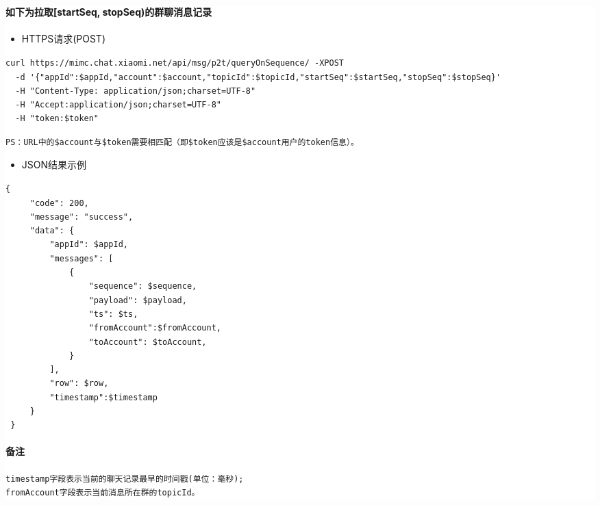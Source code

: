 #### 如下为拉取[startSeq, stopSeq)的群聊消息记录

+ HTTPS请求(POST)
```
curl https://mimc.chat.xiaomi.net/api/msg/p2t/queryOnSequence/ -XPOST
  -d '{"appId":$appId,"account":$account,"topicId":$topicId,"startSeq":$startSeq,"stopSeq":$stopSeq}'
  -H "Content-Type: application/json;charset=UTF-8"
  -H "Accept:application/json;charset=UTF-8"
  -H "token:$token"
```
```
PS：URL中的$account与$token需要相匹配（即$token应该是$account用户的token信息）。
```

+ JSON结果示例
```
{
     "code": 200,
     "message": "success",
     "data": {
         "appId": $appId,
         "messages": [
             {
                 "sequence": $sequence,
                 "payload": $payload,
                 "ts": $ts,
                 "fromAccount":$fromAccount,
                 "toAccount": $toAccount,
             }
         ],
         "row": $row,
         "timestamp":$timestamp
     }
 }
```

#### 备注
```
timestamp字段表示当前的聊天记录最早的时间戳(单位：毫秒);
fromAccount字段表示当前消息所在群的topicId。
```
